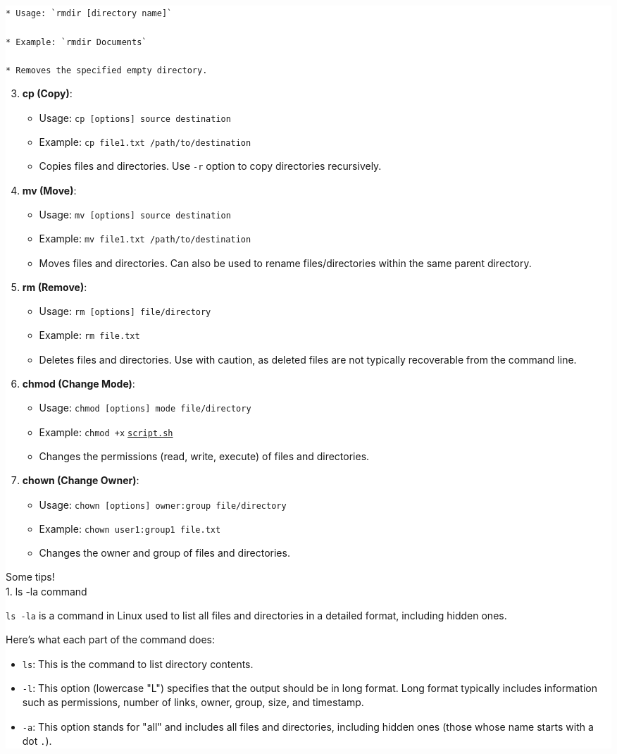     * Usage: `rmdir [directory name]`
        
    * Example: `rmdir Documents`
        
    * Removes the specified empty directory.
        
3. **cp (Copy)**:
    
    * Usage: `cp [options] source destination`
        
    * Example: `cp file1.txt /path/to/destination`
        
    * Copies files and directories. Use `-r` option to copy directories recursively.
        
4. **mv (Move)**:
    
    * Usage: `mv [options] source destination`
        
    * Example: `mv file1.txt /path/to/destination`
        
    * Moves files and directories. Can also be used to rename files/directories within the same parent directory.
        
5. **rm (Remove)**:
    
    * Usage: `rm [options] file/directory`
        
    * Example: `rm file.txt`
        
    * Deletes files and directories. Use with caution, as deleted files are not typically recoverable from the command line.
        
6. **chmod (Change Mode)**:
    
    * Usage: `chmod [options] mode file/directory`
        
    * Example: `chmod +x` [`script.sh`](http://script.sh)
        
    * Changes the permissions (read, write, execute) of files and directories.
        
7. **chown (Change Owner)**:
    
    * Usage: `chown [options] owner:group file/directory`
        
    * Example: `chown user1:group1 file.txt`
        
    * Changes the owner and group of files and directories.
        

Some tips!  
1\. ls -la command

`ls -la` is a command in Linux used to list all files and directories in a detailed format, including hidden ones.

Here’s what each part of the command does:

* `ls`: This is the command to list directory contents.
    
* `-l`: This option (lowercase "L") specifies that the output should be in long format. Long format typically includes information such as permissions, number of links, owner, group, size, and timestamp.
    
* `-a`: This option stands for "all" and includes all files and directories, including hidden ones (those whose name starts with a dot `.`).
    